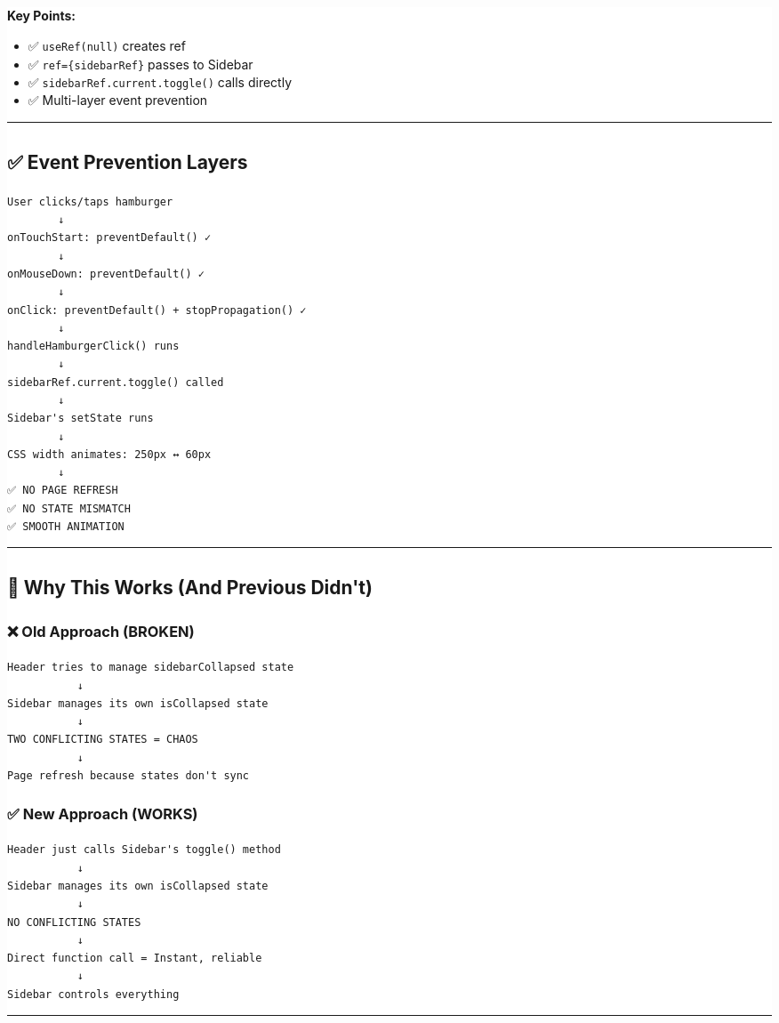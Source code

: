 **Key Points:**
- ✅ `useRef(null)` creates ref
- ✅ `ref={sidebarRef}` passes to Sidebar
- ✅ `sidebarRef.current.toggle()` calls directly
- ✅ Multi-layer event prevention

---

## ✅ Event Prevention Layers

```
User clicks/taps hamburger
        ↓
onTouchStart: preventDefault() ✓
        ↓
onMouseDown: preventDefault() ✓
        ↓
onClick: preventDefault() + stopPropagation() ✓
        ↓
handleHamburgerClick() runs
        ↓
sidebarRef.current.toggle() called
        ↓
Sidebar's setState runs
        ↓
CSS width animates: 250px ↔ 60px
        ↓
✅ NO PAGE REFRESH
✅ NO STATE MISMATCH
✅ SMOOTH ANIMATION
```

---

## 🎯 Why This Works (And Previous Didn't)

### ❌ Old Approach (BROKEN)
```
Header tries to manage sidebarCollapsed state
           ↓
Sidebar manages its own isCollapsed state
           ↓
TWO CONFLICTING STATES = CHAOS
           ↓
Page refresh because states don't sync
```

### ✅ New Approach (WORKS)
```
Header just calls Sidebar's toggle() method
           ↓
Sidebar manages its own isCollapsed state
           ↓
NO CONFLICTING STATES
           ↓
Direct function call = Instant, reliable
           ↓
Sidebar controls everything
```

---